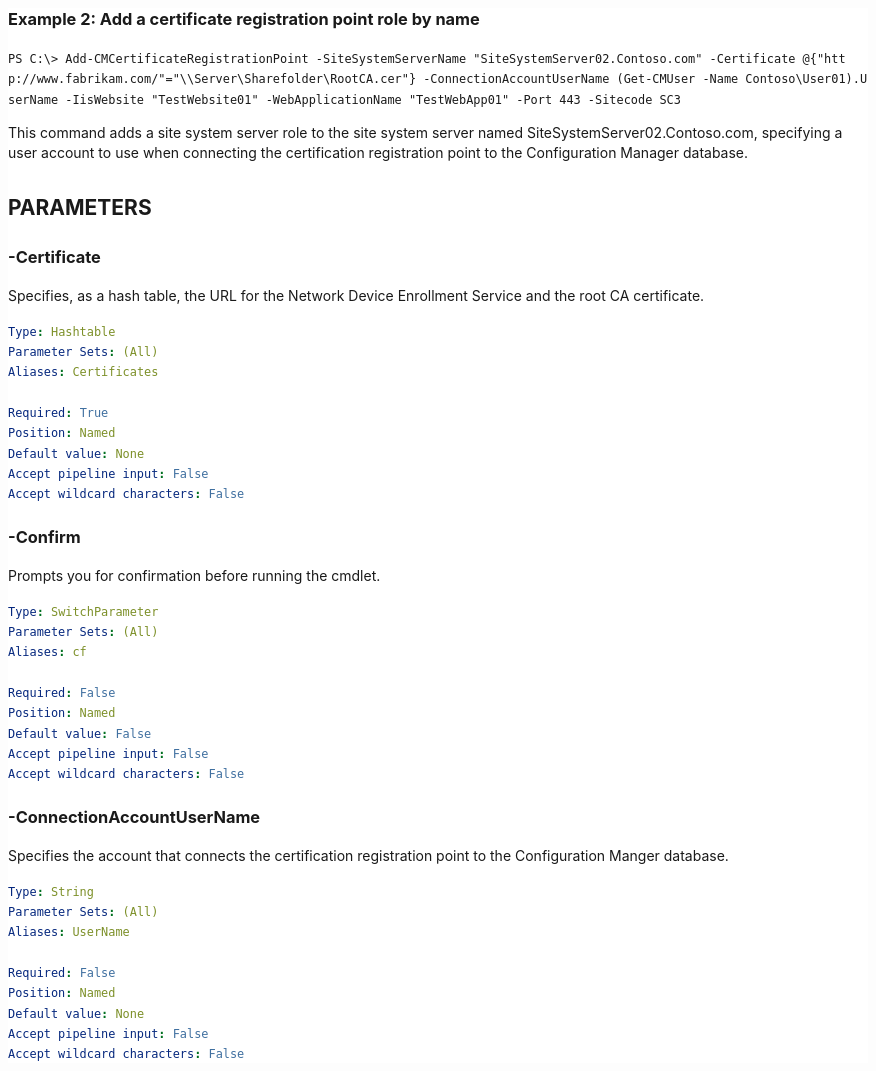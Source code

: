 ### Example 2: Add a certificate registration point role by name
```
PS C:\> Add-CMCertificateRegistrationPoint -SiteSystemServerName "SiteSystemServer02.Contoso.com" -Certificate @{"http://www.fabrikam.com/"="\\Server\Sharefolder\RootCA.cer"} -ConnectionAccountUserName (Get-CMUser -Name Contoso\User01).UserName -IisWebsite "TestWebsite01" -WebApplicationName "TestWebApp01" -Port 443 -Sitecode SC3
```

This command adds a site system server role to the site system server named SiteSystemServer02.Contoso.com, specifying a user account to use when connecting the certification registration point to the Configuration Manager database.

## PARAMETERS

### -Certificate
Specifies, as a hash table, the URL for the Network Device Enrollment Service and the root CA certificate.

```yaml
Type: Hashtable
Parameter Sets: (All)
Aliases: Certificates

Required: True
Position: Named
Default value: None
Accept pipeline input: False
Accept wildcard characters: False
```

### -Confirm
Prompts you for confirmation before running the cmdlet.

```yaml
Type: SwitchParameter
Parameter Sets: (All)
Aliases: cf

Required: False
Position: Named
Default value: False
Accept pipeline input: False
Accept wildcard characters: False
```

### -ConnectionAccountUserName
Specifies the account that connects the certification registration point to the Configuration Manger database.

```yaml
Type: String
Parameter Sets: (All)
Aliases: UserName

Required: False
Position: Named
Default value: None
Accept pipeline input: False
Accept wildcard characters: False
```
